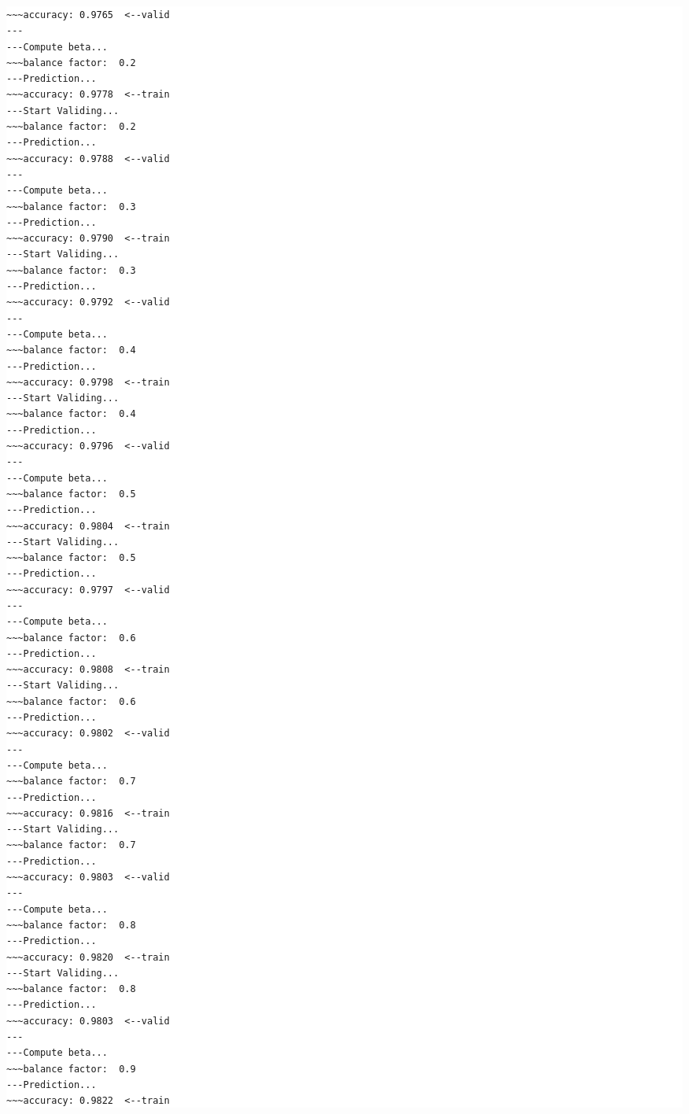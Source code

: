 ```
~~~accuracy: 0.9765  <--valid
---
---Compute beta...
~~~balance factor:  0.2
---Prediction...
~~~accuracy: 0.9778  <--train
---Start Validing...
~~~balance factor:  0.2
---Prediction...
~~~accuracy: 0.9788  <--valid
---
---Compute beta...
~~~balance factor:  0.3
---Prediction...
~~~accuracy: 0.9790  <--train
---Start Validing...
~~~balance factor:  0.3
---Prediction...
~~~accuracy: 0.9792  <--valid
---
---Compute beta...
~~~balance factor:  0.4
---Prediction...
~~~accuracy: 0.9798  <--train
---Start Validing...
~~~balance factor:  0.4
---Prediction...
~~~accuracy: 0.9796  <--valid
---
---Compute beta...
~~~balance factor:  0.5
---Prediction...
~~~accuracy: 0.9804  <--train
---Start Validing...
~~~balance factor:  0.5
---Prediction...
~~~accuracy: 0.9797  <--valid
---
---Compute beta...
~~~balance factor:  0.6
---Prediction...
~~~accuracy: 0.9808  <--train
---Start Validing...
~~~balance factor:  0.6
---Prediction...
~~~accuracy: 0.9802  <--valid
---
---Compute beta...
~~~balance factor:  0.7
---Prediction...
~~~accuracy: 0.9816  <--train
---Start Validing...
~~~balance factor:  0.7
---Prediction...
~~~accuracy: 0.9803  <--valid
---
---Compute beta...
~~~balance factor:  0.8
---Prediction...
~~~accuracy: 0.9820  <--train
---Start Validing...
~~~balance factor:  0.8
---Prediction...
~~~accuracy: 0.9803  <--valid
---
---Compute beta...
~~~balance factor:  0.9
---Prediction...
~~~accuracy: 0.9822  <--train
```